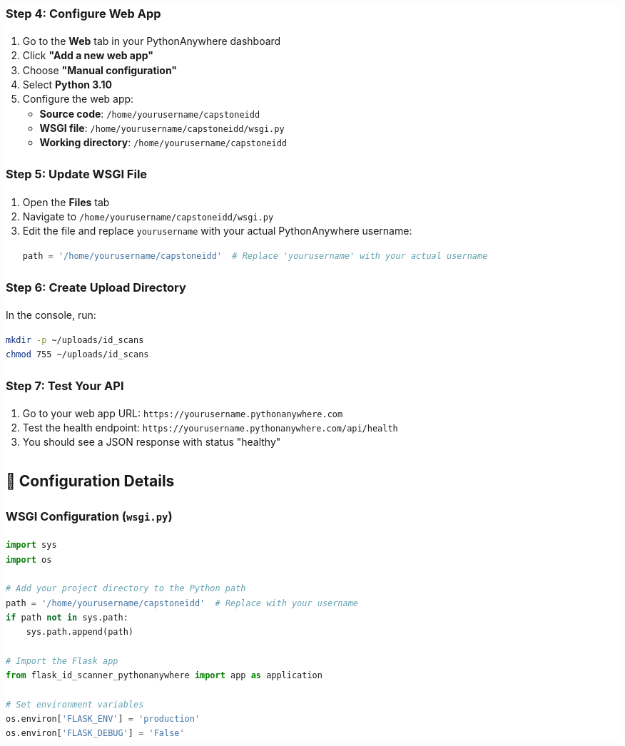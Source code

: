 ### Step 4: Configure Web App

1. Go to the **Web** tab in your PythonAnywhere dashboard
2. Click **"Add a new web app"**
3. Choose **"Manual configuration"**
4. Select **Python 3.10**
5. Configure the web app:
   - **Source code**: `/home/yourusername/capstoneidd`
   - **WSGI file**: `/home/yourusername/capstoneidd/wsgi.py`
   - **Working directory**: `/home/yourusername/capstoneidd`

### Step 5: Update WSGI File

1. Open the **Files** tab
2. Navigate to `/home/yourusername/capstoneidd/wsgi.py`
3. Edit the file and replace `yourusername` with your actual PythonAnywhere username:
   ```python
   path = '/home/yourusername/capstoneidd'  # Replace 'yourusername' with your actual username
   ```

### Step 6: Create Upload Directory

In the console, run:
```bash
mkdir -p ~/uploads/id_scans
chmod 755 ~/uploads/id_scans
```

### Step 7: Test Your API

1. Go to your web app URL: `https://yourusername.pythonanywhere.com`
2. Test the health endpoint: `https://yourusername.pythonanywhere.com/api/health`
3. You should see a JSON response with status "healthy"

## 🔧 Configuration Details

### WSGI Configuration (`wsgi.py`)
```python
import sys
import os

# Add your project directory to the Python path
path = '/home/yourusername/capstoneidd'  # Replace with your username
if path not in sys.path:
    sys.path.append(path)

# Import the Flask app
from flask_id_scanner_pythonanywhere import app as application

# Set environment variables
os.environ['FLASK_ENV'] = 'production'
os.environ['FLASK_DEBUG'] = 'False'
```
